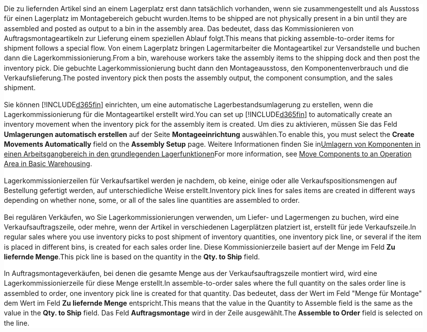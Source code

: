 <span data-ttu-id="b83b6-170">Die zu liefernden Artikel sind an einem Lagerplatz erst dann tatsächlich vorhanden, wenn sie zusammengestellt und als Ausstoss für einen Lagerplatz im Montagebereich gebucht wurden.</span><span class="sxs-lookup"><span data-stu-id="b83b6-170">Items to be shipped are not physically present in a bin until they are assembled and posted as output to a bin in the assembly area.</span></span> <span data-ttu-id="b83b6-171">Das bedeutet, dass das Kommissionieren von Auftragsmontageartikeln zur Lieferung einem speziellen Ablauf folgt.</span><span class="sxs-lookup"><span data-stu-id="b83b6-171">This means that picking assemble-to-order items for shipment follows a special flow.</span></span> <span data-ttu-id="b83b6-172">Von einem Lagerplatz bringen Lagermitarbeiter die Montageartikel zur Versandstelle und buchen dann die Lagerkommissionierung.</span><span class="sxs-lookup"><span data-stu-id="b83b6-172">From a bin, warehouse workers take the assembly items to the shipping dock and then post the inventory pick.</span></span> <span data-ttu-id="b83b6-173">Die gebuchte Lagerkommissionierung bucht dann den Montageausstoss, den Komponentenverbrauch und die Verkaufslieferung.</span><span class="sxs-lookup"><span data-stu-id="b83b6-173">The posted inventory pick then posts the assembly output, the component consumption, and the sales shipment.</span></span>

<span data-ttu-id="b83b6-174">Sie können [!INCLUDE[d365fin](includes/d365fin_md.md)] einrichten, um eine automatische Lagerbestandsumlagerung zu erstellen, wenn die Lagerkommissionierung für die Montageartikel erstellt wird.</span><span class="sxs-lookup"><span data-stu-id="b83b6-174">You can set up [!INCLUDE[d365fin](includes/d365fin_md.md)] to automatically create an inventory movement when the inventory pick for the assembly item is created.</span></span> <span data-ttu-id="b83b6-175">Um dies zu aktivieren, müssen Sie das Feld **Umlagerungen automatisch erstellen** auf der Seite **Montageeinrichtung** auswählen.</span><span class="sxs-lookup"><span data-stu-id="b83b6-175">To enable this, you must select the **Create Movements Automatically** field on the **Assembly Setup** page.</span></span> <span data-ttu-id="b83b6-176">Weitere Informationen finden Sie in[Umlagern von Komponenten in einen Arbeitsgangbereich in den grundlegenden Lagerfunktionen](warehouse-how-to-move-components-to-an-operation-area-in-basic-warehousing.md)</span><span class="sxs-lookup"><span data-stu-id="b83b6-176">For more information, see [Move Components to an Operation Area in Basic Warehousing](warehouse-how-to-move-components-to-an-operation-area-in-basic-warehousing.md).</span></span>

<span data-ttu-id="b83b6-177">Lagerkommissionierzeilen für Verkaufsartikel werden je nachdem, ob keine, einige oder alle Verkaufspositionsmengen auf Bestellung gefertigt werden, auf unterschiedliche Weise erstellt.</span><span class="sxs-lookup"><span data-stu-id="b83b6-177">Inventory pick lines for sales items are created in different ways depending on whether none, some, or all of the sales line quantities are assembled to order.</span></span>

<span data-ttu-id="b83b6-178">Bei regulären Verkäufen, wo Sie Lagerkommissionierungen verwenden, um Liefer- und Lagermengen zu buchen, wird eine Verkaufsauftragszeile, oder mehre, wenn der Artikel in verschiedenen Lagerplätzen platziert ist, erstellt für jede Verkaufszeile.</span><span class="sxs-lookup"><span data-stu-id="b83b6-178">In regular sales where you use inventory picks to post shipment of inventory quantities, one inventory pick line, or several if the item is placed in different bins, is created for each sales order line.</span></span> <span data-ttu-id="b83b6-179">Diese Kommissionierzeile basiert auf der Menge im Feld **Zu liefernde Menge**.</span><span class="sxs-lookup"><span data-stu-id="b83b6-179">This pick line is based on the quantity in the **Qty. to Ship** field.</span></span>

<span data-ttu-id="b83b6-180">In Auftragsmontageverkäufen, bei denen die gesamte Menge aus der Verkaufsauftragszeile montiert wird, wird eine Lagerkommissionierzeile für diese Menge erstellt.</span><span class="sxs-lookup"><span data-stu-id="b83b6-180">In assemble-to-order sales where the full quantity on the sales order line is assembled to order, one inventory pick line is created for that quantity.</span></span> <span data-ttu-id="b83b6-181">Das bedeutet, dass der Wert im Feld "Menge für Montage" dem Wert im Feld **Zu liefernde Menge** entspricht.</span><span class="sxs-lookup"><span data-stu-id="b83b6-181">This means that the value in the Quantity to Assemble field is the same as the value in the **Qty. to Ship** field.</span></span> <span data-ttu-id="b83b6-182">Das Feld **Auftragsmontage** wird in der Zeile ausgewählt.</span><span class="sxs-lookup"><span data-stu-id="b83b6-182">The **Assemble to Order** field is selected on the line.</span></span>
